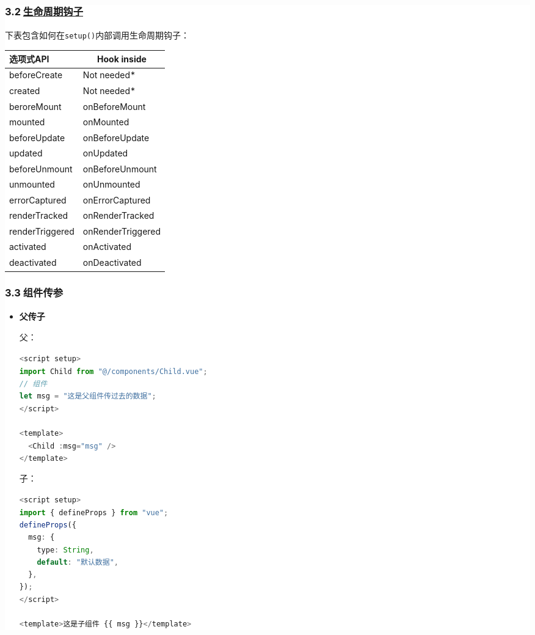 ### 3.2 [生命周期钩子](https://cn.vuejs.org/api/composition-api-lifecycle.html)

下表包含如何在`setup()`内部调用生命周期钩子：

| 选项式API       | Hook inside       |
| :-------------- | ----------------- |
| beforeCreate    | Not needed*       |
| created         | Not needed*       |
| beroreMount     | onBeforeMount     |
| mounted         | onMounted         |
| beforeUpdate    | onBeforeUpdate    |
| updated         | onUpdated         |
| beforeUnmount   | onBeforeUnmount   |
| unmounted       | onUnmounted       |
| errorCaptured   | onErrorCaptured   |
| renderTracked   | onRenderTracked   |
| renderTriggered | onRenderTriggered |
| activated       | onActivated       |
| deactivated     | onDeactivated     |

### 3.3 组件传参

* **父传子**

  父：

  ```typescript
  <script setup>
  import Child from "@/components/Child.vue";
  // 组件
  let msg = "这是父组件传过去的数据";
  </script>
  
  <template>
  	<Child :msg="msg" />    
  </template>
  ```

  子：

  ```typescript
  <script setup>
  import { defineProps } from "vue";
  defineProps({
    msg: {
      type: String,
      default: "默认数据",
    },
  });
  </script>
  
  <template>这是子组件 {{ msg }}</template>
  ```
